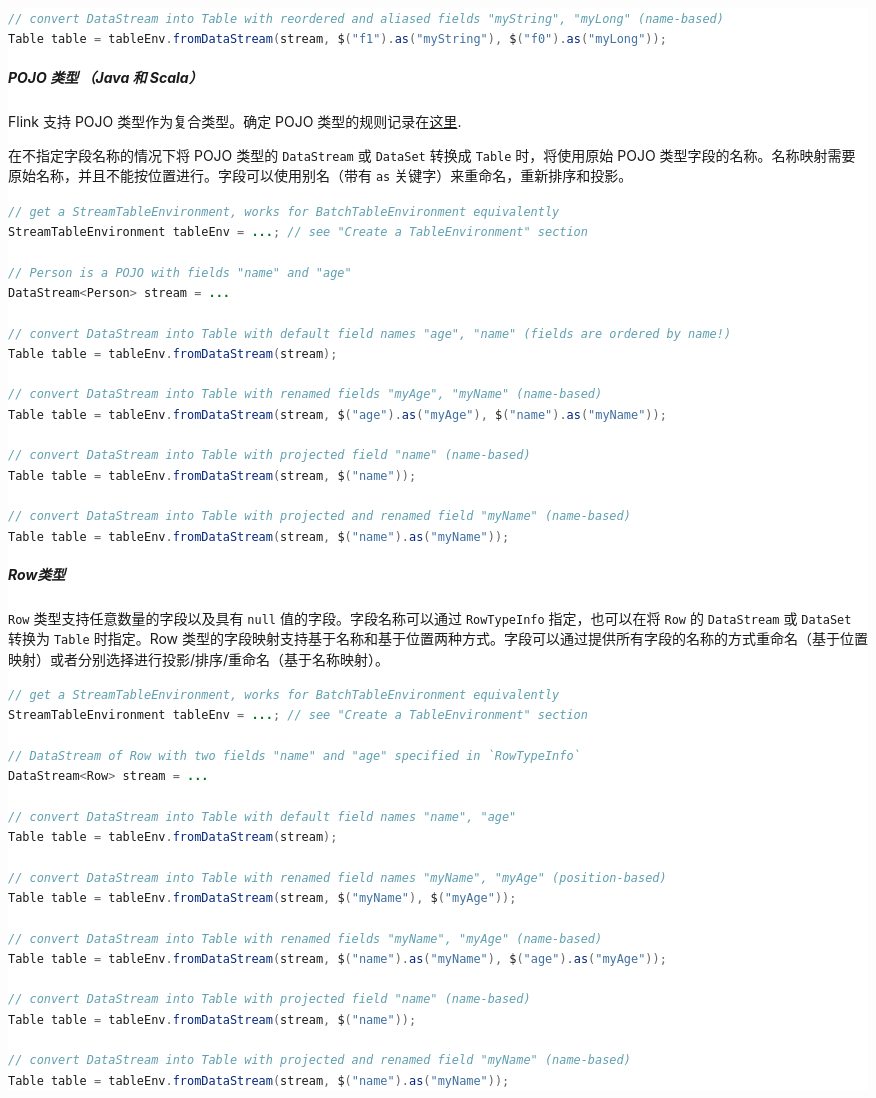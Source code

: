 ```java
// convert DataStream into Table with reordered and aliased fields "myString", "myLong" (name-based)
Table table = tableEnv.fromDataStream(stream, $("f1").as("myString"), $("f0").as("myLong"));
```

##### POJO 类型 （Java 和 Scala）

Flink 支持 POJO 类型作为复合类型。确定 POJO 类型的规则记录在[这里](https://ci.apache.org/projects/flink/flink-docs-release-1.11//ci.apache.org/projects/flink/flink-docs-release-1.11/zh/dev/types_serialization.html#pojos).

在不指定字段名称的情况下将 POJO 类型的 `DataStream` 或 `DataSet` 转换成 `Table` 时，将使用原始 POJO 类型字段的名称。名称映射需要原始名称，并且不能按位置进行。字段可以使用别名（带有 `as` 关键字）来重命名，重新排序和投影。

```java
// get a StreamTableEnvironment, works for BatchTableEnvironment equivalently
StreamTableEnvironment tableEnv = ...; // see "Create a TableEnvironment" section

// Person is a POJO with fields "name" and "age"
DataStream<Person> stream = ...

// convert DataStream into Table with default field names "age", "name" (fields are ordered by name!)
Table table = tableEnv.fromDataStream(stream);

// convert DataStream into Table with renamed fields "myAge", "myName" (name-based)
Table table = tableEnv.fromDataStream(stream, $("age").as("myAge"), $("name").as("myName"));

// convert DataStream into Table with projected field "name" (name-based)
Table table = tableEnv.fromDataStream(stream, $("name"));

// convert DataStream into Table with projected and renamed field "myName" (name-based)
Table table = tableEnv.fromDataStream(stream, $("name").as("myName"));
```

##### Row类型

`Row` 类型支持任意数量的字段以及具有 `null` 值的字段。字段名称可以通过 `RowTypeInfo` 指定，也可以在将 `Row` 的 `DataStream` 或 `DataSet` 转换为 `Table` 时指定。Row 类型的字段映射支持基于名称和基于位置两种方式。字段可以通过提供所有字段的名称的方式重命名（基于位置映射）或者分别选择进行投影/排序/重命名（基于名称映射）。

```java
// get a StreamTableEnvironment, works for BatchTableEnvironment equivalently
StreamTableEnvironment tableEnv = ...; // see "Create a TableEnvironment" section

// DataStream of Row with two fields "name" and "age" specified in `RowTypeInfo`
DataStream<Row> stream = ...

// convert DataStream into Table with default field names "name", "age"
Table table = tableEnv.fromDataStream(stream);

// convert DataStream into Table with renamed field names "myName", "myAge" (position-based)
Table table = tableEnv.fromDataStream(stream, $("myName"), $("myAge"));

// convert DataStream into Table with renamed fields "myName", "myAge" (name-based)
Table table = tableEnv.fromDataStream(stream, $("name").as("myName"), $("age").as("myAge"));

// convert DataStream into Table with projected field "name" (name-based)
Table table = tableEnv.fromDataStream(stream, $("name"));

// convert DataStream into Table with projected and renamed field "myName" (name-based)
Table table = tableEnv.fromDataStream(stream, $("name").as("myName"));
```
